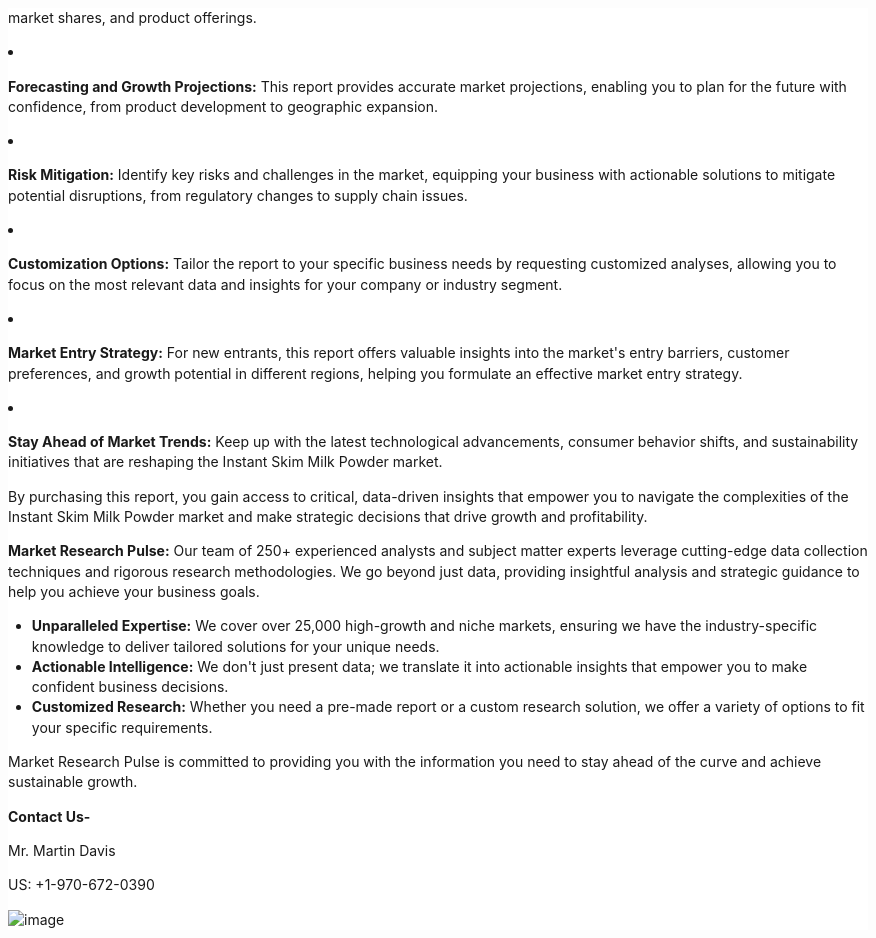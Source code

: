 market shares, and product offerings.</p></li><li><p><strong>Forecasting and Growth Projections:</strong> This report provides accurate market projections, enabling you to plan for the future with confidence, from product development to geographic expansion.</p></li><li><p><strong>Risk Mitigation:</strong> Identify key risks and challenges in the market, equipping your business with actionable solutions to mitigate potential disruptions, from regulatory changes to supply chain issues.</p></li><li><p><strong>Customization Options:</strong> Tailor the report to your specific business needs by requesting customized analyses, allowing you to focus on the most relevant data and insights for your company or industry segment.</p></li><li><p><strong>Market Entry Strategy:</strong> For new entrants, this report offers valuable insights into the market's entry barriers, customer preferences, and growth potential in different regions, helping you formulate an effective market entry strategy.</p></li><li><p><strong>Stay Ahead of Market Trends:</strong> Keep up with the latest technological advancements, consumer behavior shifts, and sustainability initiatives that are reshaping the Instant Skim Milk Powder market.</p></li></ol><p>By purchasing this report, you gain access to critical, data-driven insights that empower you to navigate the complexities of the Instant Skim Milk Powder market and make strategic decisions that drive growth and profitability.</p><p><strong>Market Research Pulse:</strong>&nbsp;Our team of 250+ experienced analysts and subject matter experts leverage cutting-edge data collection techniques and rigorous research methodologies. We go beyond just data, providing insightful analysis and strategic guidance to help you achieve your business goals.</p><ul><li><strong>Unparalleled Expertise:</strong>&nbsp;We cover over 25,000 high-growth and niche markets, ensuring we have the industry-specific knowledge to deliver tailored solutions for your unique needs.</li><li><strong>Actionable Intelligence:</strong>&nbsp;We don't just present data; we translate it into actionable insights that empower you to make confident business decisions.</li><li><strong>Customized Research:</strong>&nbsp;Whether you need a pre-made report or a custom research solution, we offer a variety of options to fit your specific requirements.</li></ul><p>Market Research Pulse is committed to providing you with the information you need to stay ahead of the curve and achieve sustainable growth.</p><p><strong>Contact Us-</strong></p><p>Mr. Martin Davis</p><p>US: +1-970-672-0390</p>
![image](https://github.com/user-attachments/assets/601ef85f-c6de-4d14-ad50-226fab45094c)
